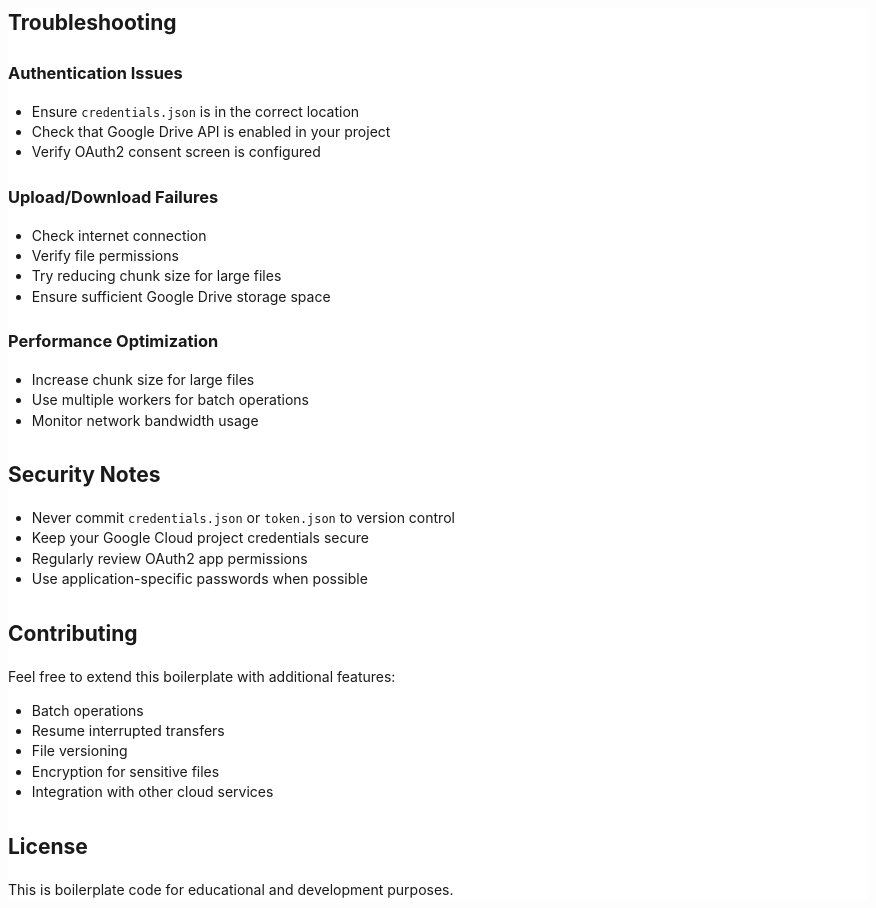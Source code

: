 ## Troubleshooting

### Authentication Issues
- Ensure `credentials.json` is in the correct location
- Check that Google Drive API is enabled in your project
- Verify OAuth2 consent screen is configured

### Upload/Download Failures
- Check internet connection
- Verify file permissions
- Try reducing chunk size for large files
- Ensure sufficient Google Drive storage space

### Performance Optimization
- Increase chunk size for large files
- Use multiple workers for batch operations
- Monitor network bandwidth usage

## Security Notes

- Never commit `credentials.json` or `token.json` to version control
- Keep your Google Cloud project credentials secure
- Regularly review OAuth2 app permissions
- Use application-specific passwords when possible

## Contributing

Feel free to extend this boilerplate with additional features:
- Batch operations
- Resume interrupted transfers
- File versioning
- Encryption for sensitive files
- Integration with other cloud services

## License

This is boilerplate code for educational and development purposes.
